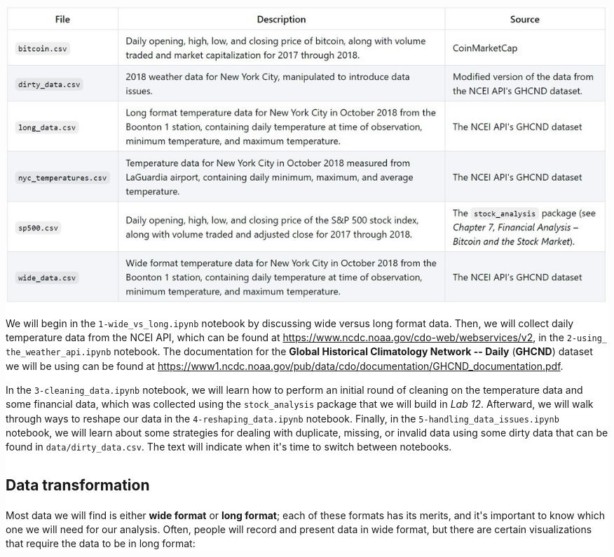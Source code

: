 ![](./images/Figure_3.1_B16834.jpg)



We will begin in the `1-wide_vs_long.ipynb` notebook by
discussing wide versus long format data. Then, we will collect daily
temperature data from the NCEI API, which can be found at
<https://www.ncdc.noaa.gov/cdo-web/webservices/v2>, in the
`2-using_the_weather_api.ipynb` notebook. The
documentation for the **Global Historical Climatology Network -- Daily** (**GHCND**) dataset we will be using can be found at
<https://www1.ncdc.noaa.gov/pub/data/cdo/documentation/GHCND_documentation.pdf>.

In the `3-cleaning_data.ipynb` notebook, we will learn how to
perform an initial round of cleaning on the temperature data and some
financial data, which was collected using the `stock_analysis`
package that we will build in *Lab 12*. Afterward, we will
walk through ways to reshape our data in the
`4-reshaping_data.ipynb` notebook. Finally, in the
`5-handling_data_issues.ipynb` notebook, we will learn about
some strategies for dealing with duplicate, missing, or invalid data
using some dirty data that can be found in
`data/dirty_data.csv`. The text will indicate when it\'s time
to switch between notebooks.





Data transformation
-------------------

Most data we will find is either **wide format**
or **long format**; each of these formats has its
merits, and it\'s important to know which one we will need for our
analysis. Often, people will record and present data in wide format, but
there are certain visualizations that require the data to be in long
format:
